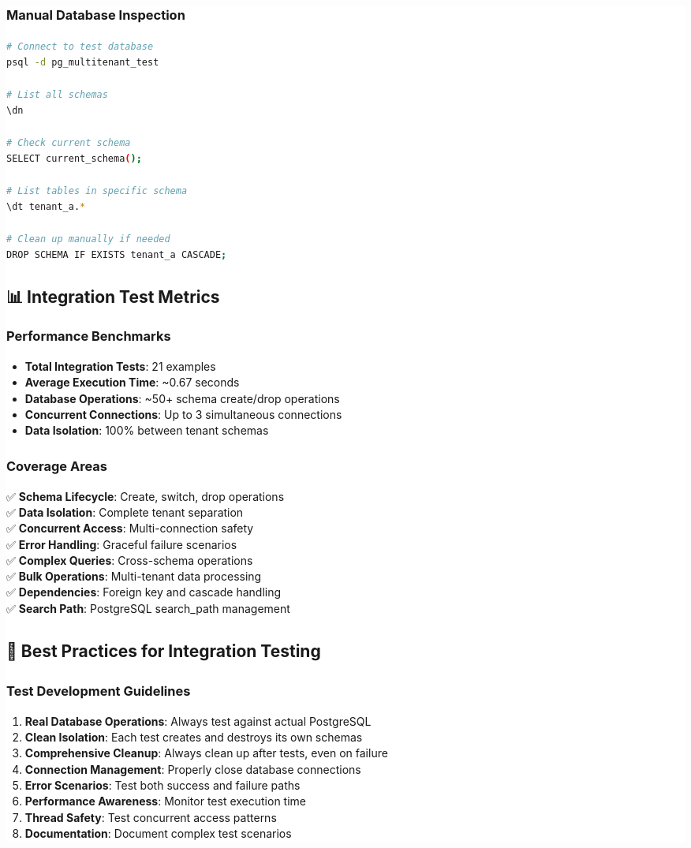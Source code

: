 ### **Manual Database Inspection**

```bash
# Connect to test database
psql -d pg_multitenant_test

# List all schemas
\dn

# Check current schema
SELECT current_schema();

# List tables in specific schema
\dt tenant_a.*

# Clean up manually if needed
DROP SCHEMA IF EXISTS tenant_a CASCADE;
```

## 📊 **Integration Test Metrics**

### **Performance Benchmarks**

- **Total Integration Tests**: 21 examples
- **Average Execution Time**: ~0.67 seconds
- **Database Operations**: ~50+ schema create/drop operations
- **Concurrent Connections**: Up to 3 simultaneous connections
- **Data Isolation**: 100% between tenant schemas

### **Coverage Areas**

✅ **Schema Lifecycle**: Create, switch, drop operations  
✅ **Data Isolation**: Complete tenant separation  
✅ **Concurrent Access**: Multi-connection safety  
✅ **Error Handling**: Graceful failure scenarios  
✅ **Complex Queries**: Cross-schema operations  
✅ **Bulk Operations**: Multi-tenant data processing  
✅ **Dependencies**: Foreign key and cascade handling  
✅ **Search Path**: PostgreSQL search_path management  

## 🎯 **Best Practices for Integration Testing**

### **Test Development Guidelines**

1. **Real Database Operations**: Always test against actual PostgreSQL
2. **Clean Isolation**: Each test creates and destroys its own schemas
3. **Comprehensive Cleanup**: Always clean up after tests, even on failure
4. **Connection Management**: Properly close database connections
5. **Error Scenarios**: Test both success and failure paths
6. **Performance Awareness**: Monitor test execution time
7. **Thread Safety**: Test concurrent access patterns
8. **Documentation**: Document complex test scenarios
